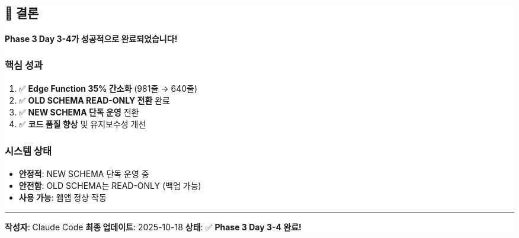 
## 🎉 결론

**Phase 3 Day 3-4가 성공적으로 완료되었습니다!**

### 핵심 성과
1. ✅ **Edge Function 35% 간소화** (981줄 → 640줄)
2. ✅ **OLD SCHEMA READ-ONLY 전환** 완료
3. ✅ **NEW SCHEMA 단독 운영** 전환
4. ✅ **코드 품질 향상** 및 유지보수성 개선

### 시스템 상태
- **안정적**: NEW SCHEMA 단독 운영 중
- **안전함**: OLD SCHEMA는 READ-ONLY (백업 가능)
- **사용 가능**: 웹앱 정상 작동

---

**작성자**: Claude Code
**최종 업데이트**: 2025-10-18
**상태**: ✅ **Phase 3 Day 3-4 완료!**
